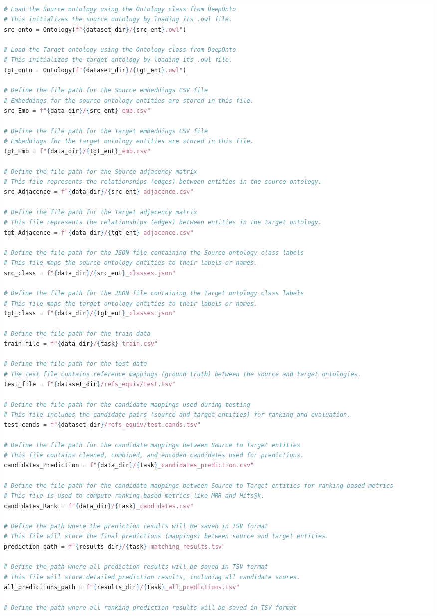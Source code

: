 
```python
# Load the Source ontology using the Ontology class from DeepOnto
# This initializes the source ontology by loading its .owl file.
src_onto = Ontology(f"{dataset_dir}/{src_ent}.owl")

# Load the Target ontology using the Ontology class from DeepOnto
# This initializes the target ontology by loading its .owl file.
tgt_onto = Ontology(f"{dataset_dir}/{tgt_ent}.owl")

# Define the file path for the Source embeddings CSV file
# Embeddings for the source ontology entities are stored in this file.
src_Emb = f"{data_dir}/{src_ent}_emb.csv"

# Define the file path for the Target embeddings CSV file
# Embeddings for the target ontology entities are stored in this file.
tgt_Emb = f"{data_dir}/{tgt_ent}_emb.csv"

# Define the file path for the Source adjacency matrix
# This file represents the relationships (edges) between entities in the source ontology.
src_Adjacence = f"{data_dir}/{src_ent}_adjacence.csv"

# Define the file path for the Target adjacency matrix
# This file represents the relationships (edges) between entities in the target ontology.
tgt_Adjacence = f"{data_dir}/{tgt_ent}_adjacence.csv"

# Define the file path for the JSON file containing the Source ontology class labels
# This file maps the source ontology entities to their labels or names.
src_class = f"{data_dir}/{src_ent}_classes.json"

# Define the file path for the JSON file containing the Target ontology class labels
# This file maps the target ontology entities to their labels or names.
tgt_class = f"{data_dir}/{tgt_ent}_classes.json"

# Define the file path for the train data
train_file = f"{data_dir}/{task}_train.csv"

# Define the file path for the test data
# The test file contains reference mappings (ground truth) between the source and target ontologies.
test_file = f"{dataset_dir}/refs_equiv/test.tsv"

# Define the file path for the candidate mappings used during testing
# This file includes the candidate pairs (source and target entities) for ranking and evaluation.
test_cands = f"{dataset_dir}/refs_equiv/test.cands.tsv"

# Define the file path for the candidate mappings between Source to Target entities
# This file contains cleaned, combined, and encoded candidates used for predictions.
candidates_Prediction = f"{data_dir}/{task}_candidates_prediction.csv"

# Define the file path for the candidate mappings between Source to Target entities for ranking-based metrics
# This file is used to compute ranking-based metrics like MRR and Hits@k.
candidates_Rank = f"{data_dir}/{task}_candidates.csv"

# Define the path where the prediction results will be saved in TSV format
# This file will store the final predictions (mappings) between source and target entities.
prediction_path = f"{results_dir}/{task}_matching_results.tsv"

# Define the path where all prediction results will be saved in TSV format
# This file will store detailed prediction results, including all candidate scores.
all_predictions_path = f"{results_dir}/{task}_all_predictions.tsv"

# Define the path where all ranking prediction results will be saved in TSV format
```